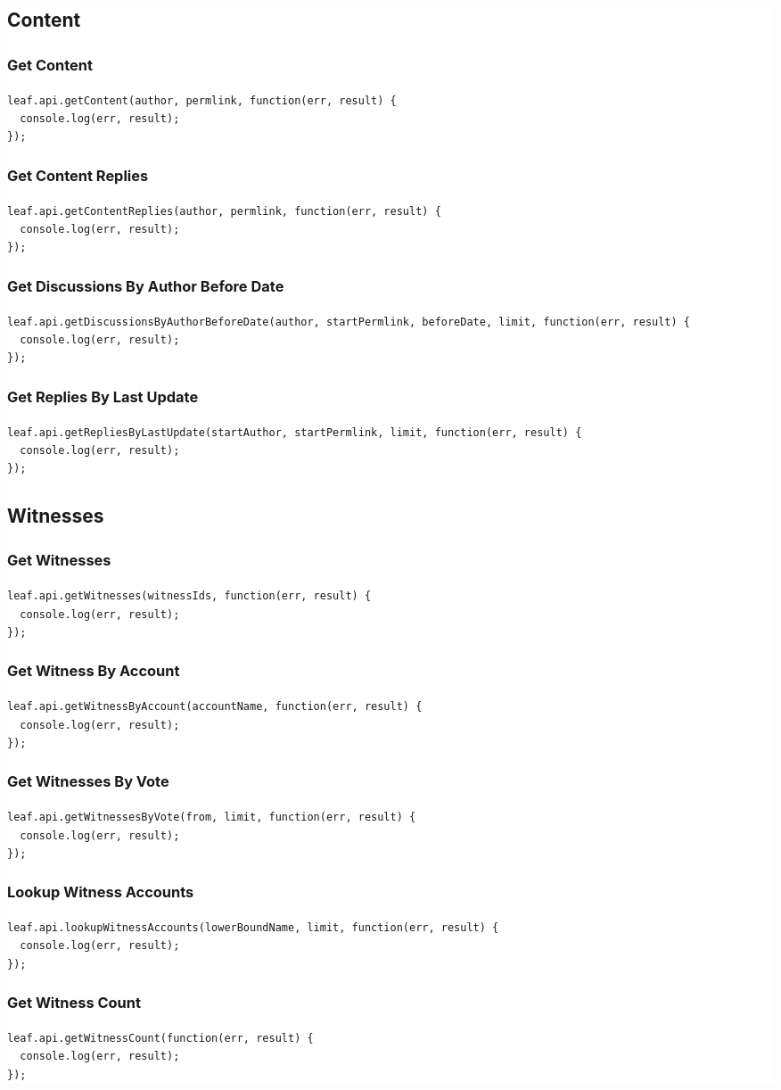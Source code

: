 ## Content


### Get Content
```
leaf.api.getContent(author, permlink, function(err, result) {
  console.log(err, result);
});
```
### Get Content Replies
```
leaf.api.getContentReplies(author, permlink, function(err, result) {
  console.log(err, result);
});
```
### Get Discussions By Author Before Date
```
leaf.api.getDiscussionsByAuthorBeforeDate(author, startPermlink, beforeDate, limit, function(err, result) {
  console.log(err, result);
});
```
### Get Replies By Last Update
```
leaf.api.getRepliesByLastUpdate(startAuthor, startPermlink, limit, function(err, result) {
  console.log(err, result);
});
```

## Witnesses


### Get Witnesses
```
leaf.api.getWitnesses(witnessIds, function(err, result) {
  console.log(err, result);
});
```
### Get Witness By Account
```
leaf.api.getWitnessByAccount(accountName, function(err, result) {
  console.log(err, result);
});
```
### Get Witnesses By Vote
```
leaf.api.getWitnessesByVote(from, limit, function(err, result) {
  console.log(err, result);
});
```
### Lookup Witness Accounts
```
leaf.api.lookupWitnessAccounts(lowerBoundName, limit, function(err, result) {
  console.log(err, result);
});
```
### Get Witness Count
```
leaf.api.getWitnessCount(function(err, result) {
  console.log(err, result);
});
```